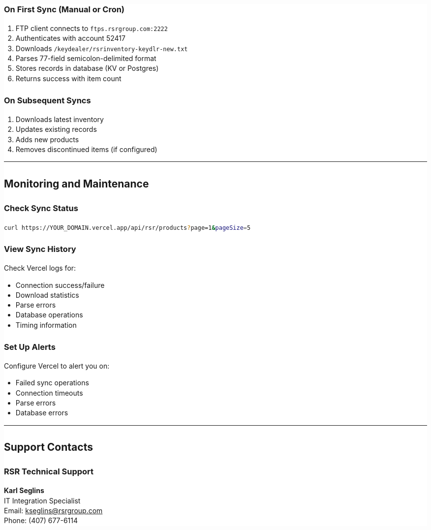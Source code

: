 ### On First Sync (Manual or Cron)
1. FTP client connects to `ftps.rsrgroup.com:2222`
2. Authenticates with account 52417
3. Downloads `/keydealer/rsrinventory-keydlr-new.txt`
4. Parses 77-field semicolon-delimited format
5. Stores records in database (KV or Postgres)
6. Returns success with item count

### On Subsequent Syncs
1. Downloads latest inventory
2. Updates existing records
3. Adds new products
4. Removes discontinued items (if configured)

---

## Monitoring and Maintenance

### Check Sync Status

```bash
curl https://YOUR_DOMAIN.vercel.app/api/rsr/products?page=1&pageSize=5
```

### View Sync History

Check Vercel logs for:
- Connection success/failure
- Download statistics
- Parse errors
- Database operations
- Timing information

### Set Up Alerts

Configure Vercel to alert you on:
- Failed sync operations
- Connection timeouts
- Parse errors
- Database errors

---

## Support Contacts

### RSR Technical Support
**Karl Seglins**  
IT Integration Specialist  
Email: kseglins@rsrgroup.com  
Phone: (407) 677-6114
